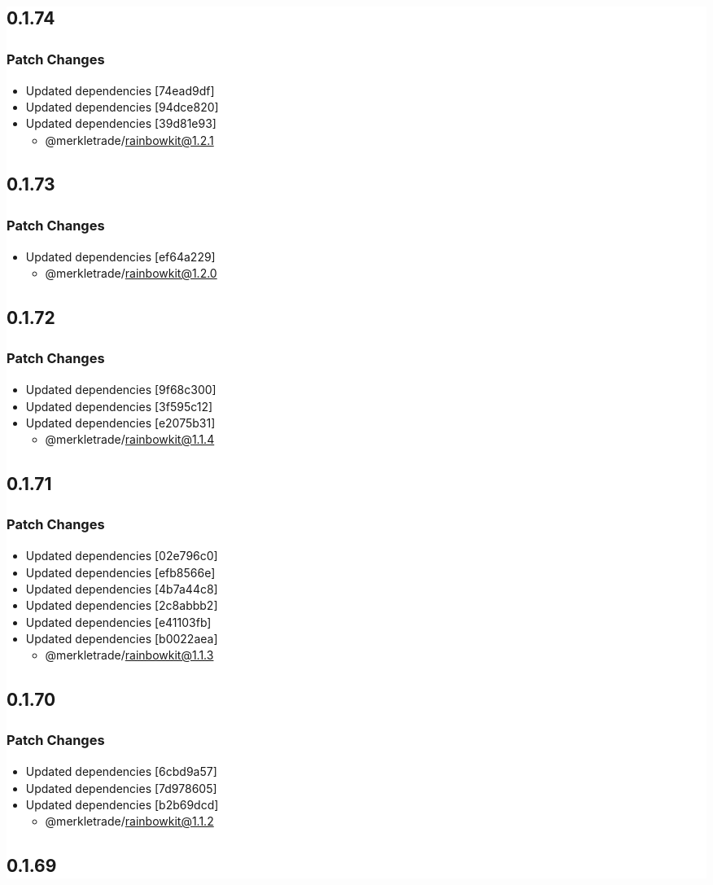## 0.1.74

### Patch Changes

- Updated dependencies [74ead9df]
- Updated dependencies [94dce820]
- Updated dependencies [39d81e93]
  - @merkletrade/rainbowkit@1.2.1

## 0.1.73

### Patch Changes

- Updated dependencies [ef64a229]
  - @merkletrade/rainbowkit@1.2.0

## 0.1.72

### Patch Changes

- Updated dependencies [9f68c300]
- Updated dependencies [3f595c12]
- Updated dependencies [e2075b31]
  - @merkletrade/rainbowkit@1.1.4

## 0.1.71

### Patch Changes

- Updated dependencies [02e796c0]
- Updated dependencies [efb8566e]
- Updated dependencies [4b7a44c8]
- Updated dependencies [2c8abbb2]
- Updated dependencies [e41103fb]
- Updated dependencies [b0022aea]
  - @merkletrade/rainbowkit@1.1.3

## 0.1.70

### Patch Changes

- Updated dependencies [6cbd9a57]
- Updated dependencies [7d978605]
- Updated dependencies [b2b69dcd]
  - @merkletrade/rainbowkit@1.1.2

## 0.1.69
